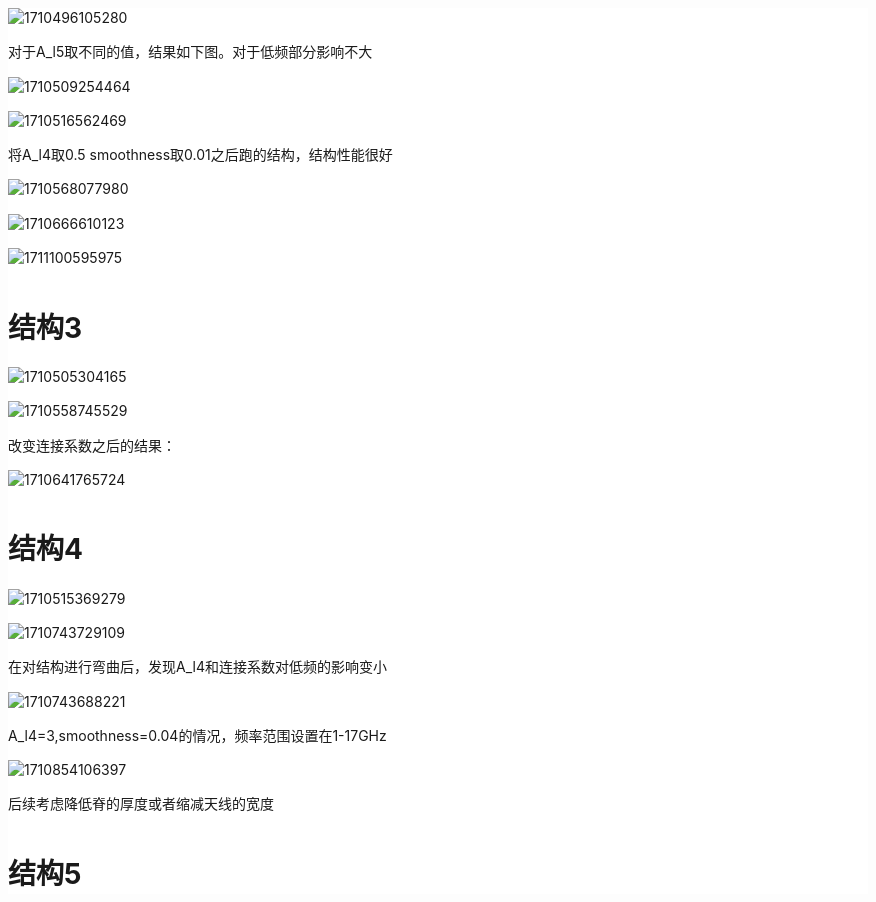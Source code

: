 ![1710496105280](C:\Users\cheney\AppData\Roaming\Typora\typora-user-images\1710496105280.png)



对于A_l5取不同的值，结果如下图。对于低频部分影响不大

![1710509254464](C:\Users\cheney\AppData\Roaming\Typora\typora-user-images\1710509254464.png)



![1710516562469](C:\Users\cheney\AppData\Roaming\Typora\typora-user-images\1710516562469.png)

将A_l4取0.5 smoothness取0.01之后跑的结构，结构性能很好

![1710568077980](C:\Users\cheney\AppData\Roaming\Typora\typora-user-images\1710568077980.png)

![1710666610123](C:\Users\cheney\AppData\Roaming\Typora\typora-user-images\1710666610123.png)

![1711100595975](C:\Users\cheney\AppData\Roaming\Typora\typora-user-images\1711100595975.png)





# 结构3

![1710505304165](C:\Users\cheney\AppData\Roaming\Typora\typora-user-images\1710505304165.png)



![1710558745529](C:\Users\cheney\AppData\Roaming\Typora\typora-user-images\1710558745529.png)

改变连接系数之后的结果：

![1710641765724](C:\Users\cheney\AppData\Roaming\Typora\typora-user-images\1710641765724.png)

# 结构4

![1710515369279](C:\Users\cheney\AppData\Roaming\Typora\typora-user-images\1710515369279.png)

![1710743729109](C:\Users\cheney\AppData\Roaming\Typora\typora-user-images\1710743729109.png)

在对结构进行弯曲后，发现A_l4和连接系数对低频的影响变小

![1710743688221](C:\Users\cheney\AppData\Roaming\Typora\typora-user-images\1710743688221.png)

A_l4=3,smoothness=0.04的情况，频率范围设置在1-17GHz

![1710854106397](C:\Users\cheney\AppData\Roaming\Typora\typora-user-images\1710854106397.png)

后续考虑降低脊的厚度或者缩减天线的宽度

# 结构5
